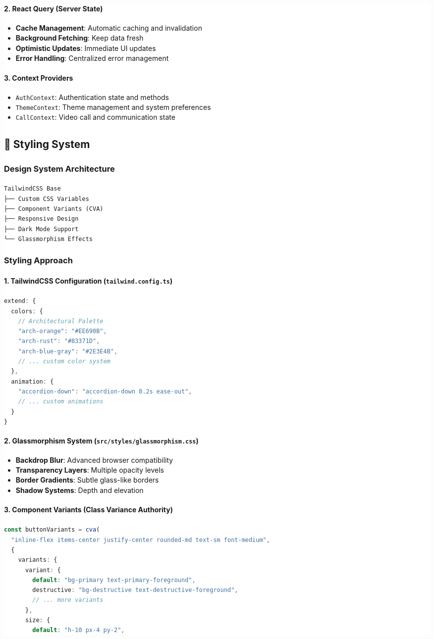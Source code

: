#### 2. **React Query** (Server State)
- **Cache Management**: Automatic caching and invalidation
- **Background Fetching**: Keep data fresh
- **Optimistic Updates**: Immediate UI updates
- **Error Handling**: Centralized error management

#### 3. **Context Providers**
- `AuthContext`: Authentication state and methods
- `ThemeContext`: Theme management and system preferences
- `CallContext`: Video call and communication state

## 🎨 Styling System

### Design System Architecture
```
TailwindCSS Base
├── Custom CSS Variables
├── Component Variants (CVA)
├── Responsive Design
├── Dark Mode Support
└── Glassmorphism Effects
```

### Styling Approach

#### 1. **TailwindCSS Configuration** (`tailwind.config.ts`)
```typescript
extend: {
  colors: {
    // Architectural Palette
    "arch-orange": "#EE690B",
    "arch-rust": "#83371D",
    "arch-blue-gray": "#2E3E4B",
    // ... custom color system
  },
  animation: {
    "accordion-down": "accordion-down 0.2s ease-out",
    // ... custom animations
  }
}
```

#### 2. **Glassmorphism System** (`src/styles/glassmorphism.css`)
- **Backdrop Blur**: Advanced browser compatibility
- **Transparency Layers**: Multiple opacity levels
- **Border Gradients**: Subtle glass-like borders
- **Shadow Systems**: Depth and elevation

#### 3. **Component Variants** (Class Variance Authority)
```typescript
const buttonVariants = cva(
  "inline-flex items-center justify-center rounded-md text-sm font-medium",
  {
    variants: {
      variant: {
        default: "bg-primary text-primary-foreground",
        destructive: "bg-destructive text-destructive-foreground",
        // ... more variants
      },
      size: {
        default: "h-10 px-4 py-2",
```